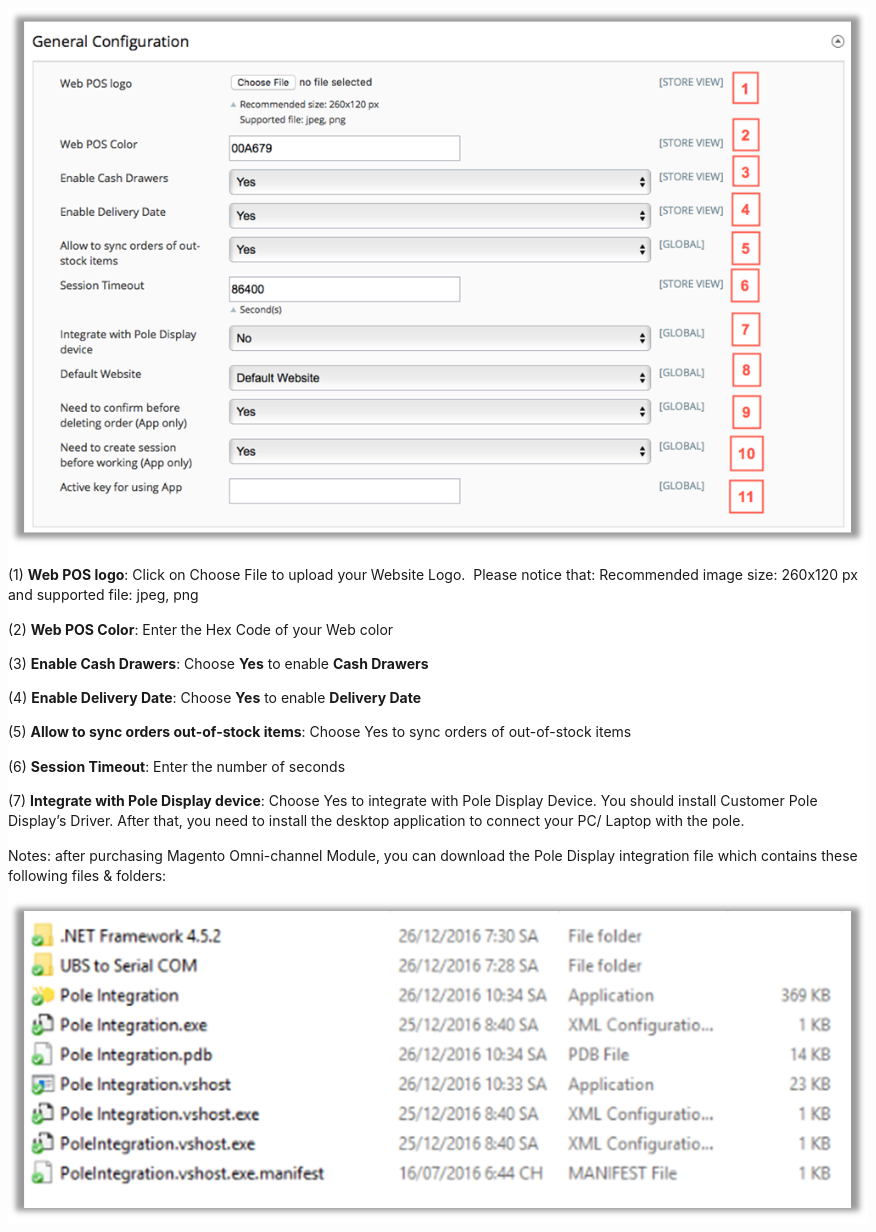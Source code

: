 ![Sample](./Image_Growth_m1/image010.png?raw=true)

(1) **Web POS logo**: Click on Choose File to upload your Website Logo.  Please notice that: Recommended image size: 260x120 px and supported file: jpeg, png

(2) **Web POS Color**: Enter the Hex Code of your Web color

(3) **Enable Cash Drawers**: Choose **Yes** to enable **Cash Drawers**

(4) **Enable Delivery Date**: Choose **Yes** to enable **Delivery Date**

(5) **Allow to sync orders out-of-stock items**: Choose Yes to sync orders of out-of-stock items

(6) **Session Timeout**: Enter the number of seconds

(7) **Integrate with Pole Display device**: Choose Yes to integrate with Pole Display Device. You should install Customer Pole Display’s Driver. After that, you need to install the desktop application to connect your PC/ Laptop with the pole. 

Notes: after purchasing Magento Omni-channel Module, you can download the Pole Display integration file which contains these following files & folders:

![Sample](./Image_Growth_m1/image011.png?raw=true)

